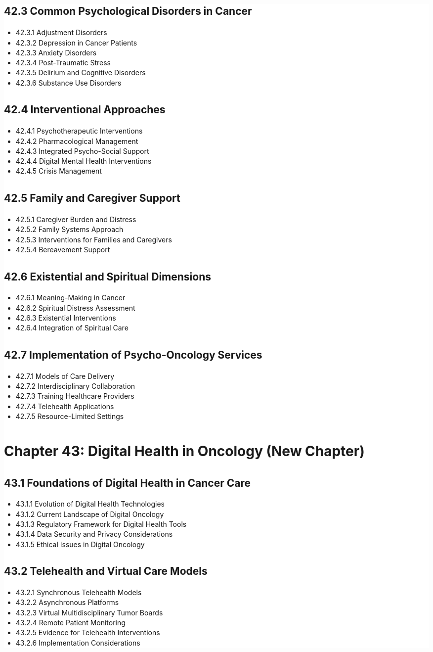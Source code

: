 ## 42.3 Common Psychological Disorders in Cancer
- 42.3.1 Adjustment Disorders
- 42.3.2 Depression in Cancer Patients
- 42.3.3 Anxiety Disorders
- 42.3.4 Post-Traumatic Stress
- 42.3.5 Delirium and Cognitive Disorders
- 42.3.6 Substance Use Disorders

## 42.4 Interventional Approaches
- 42.4.1 Psychotherapeutic Interventions
- 42.4.2 Pharmacological Management
- 42.4.3 Integrated Psycho-Social Support
- 42.4.4 Digital Mental Health Interventions
- 42.4.5 Crisis Management

## 42.5 Family and Caregiver Support
- 42.5.1 Caregiver Burden and Distress
- 42.5.2 Family Systems Approach
- 42.5.3 Interventions for Families and Caregivers
- 42.5.4 Bereavement Support

## 42.6 Existential and Spiritual Dimensions
- 42.6.1 Meaning-Making in Cancer
- 42.6.2 Spiritual Distress Assessment
- 42.6.3 Existential Interventions
- 42.6.4 Integration of Spiritual Care

## 42.7 Implementation of Psycho-Oncology Services
- 42.7.1 Models of Care Delivery
- 42.7.2 Interdisciplinary Collaboration
- 42.7.3 Training Healthcare Providers
- 42.7.4 Telehealth Applications
- 42.7.5 Resource-Limited Settings

# Chapter 43: Digital Health in Oncology (New Chapter)

## 43.1 Foundations of Digital Health in Cancer Care
- 43.1.1 Evolution of Digital Health Technologies
- 43.1.2 Current Landscape of Digital Oncology
- 43.1.3 Regulatory Framework for Digital Health Tools
- 43.1.4 Data Security and Privacy Considerations
- 43.1.5 Ethical Issues in Digital Oncology

## 43.2 Telehealth and Virtual Care Models
- 43.2.1 Synchronous Telehealth Models
- 43.2.2 Asynchronous Platforms
- 43.2.3 Virtual Multidisciplinary Tumor Boards
- 43.2.4 Remote Patient Monitoring
- 43.2.5 Evidence for Telehealth Interventions
- 43.2.6 Implementation Considerations

